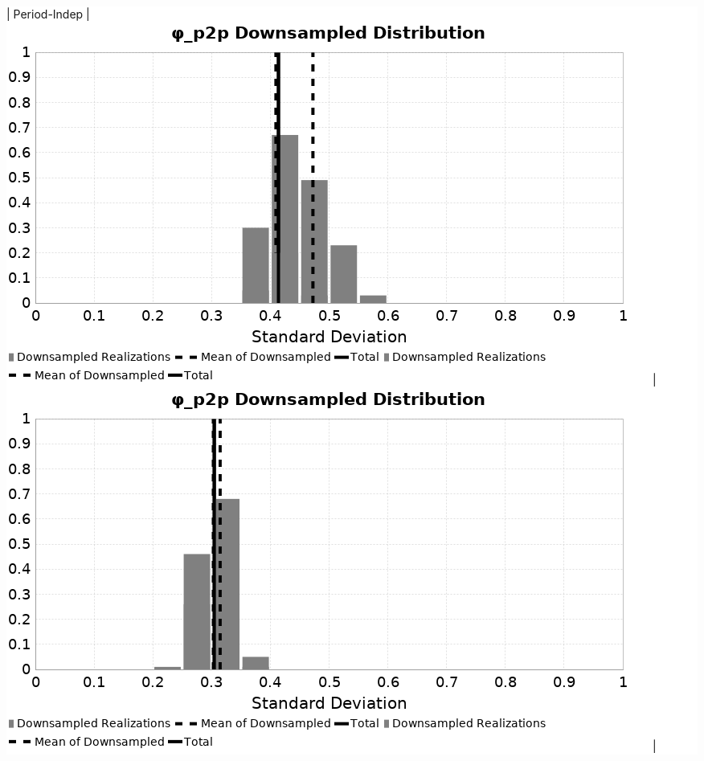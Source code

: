 | Period-Indep | ![Dowmsampled Histogram](resources/path_m6.6_100km_SMCA_downsampled_hist_3s.png) | ![Dowmsampled Histogram](resources/path_m6.6_100km_STNI_downsampled_hist_3s.png) |